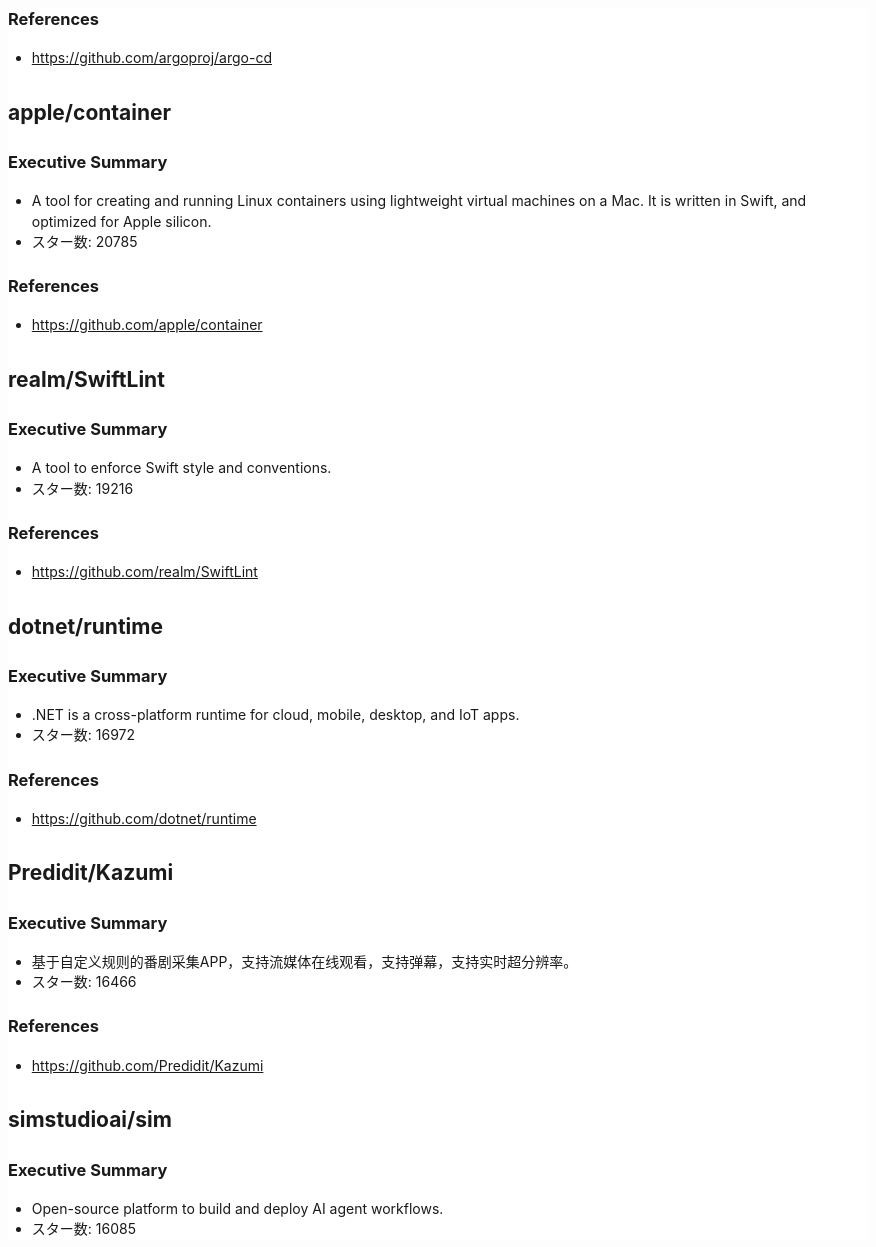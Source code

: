 ### References
- https://github.com/argoproj/argo-cd

## apple/container

### Executive Summary
- A tool for creating and running Linux containers using lightweight virtual machines on a Mac. It is written in Swift, and optimized for Apple silicon.
- スター数: 20785

### References
- https://github.com/apple/container

## realm/SwiftLint

### Executive Summary
- A tool to enforce Swift style and conventions.
- スター数: 19216

### References
- https://github.com/realm/SwiftLint

## dotnet/runtime

### Executive Summary
- .NET is a cross-platform runtime for cloud, mobile, desktop, and IoT apps.
- スター数: 16972

### References
- https://github.com/dotnet/runtime

## Predidit/Kazumi

### Executive Summary
- 基于自定义规则的番剧采集APP，支持流媒体在线观看，支持弹幕，支持实时超分辨率。
- スター数: 16466

### References
- https://github.com/Predidit/Kazumi

## simstudioai/sim

### Executive Summary
- Open-source platform to build and deploy AI agent workflows.
- スター数: 16085
